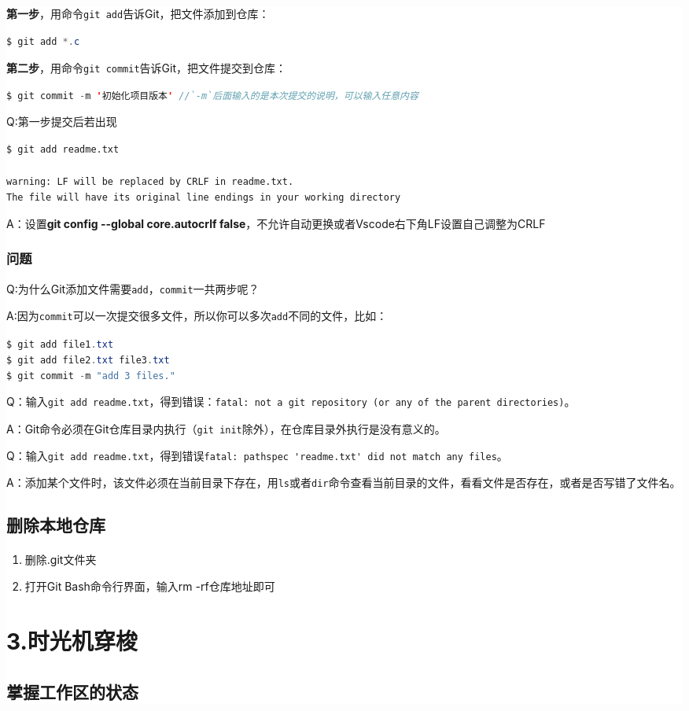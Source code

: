 **第一步**，用命令`git add`告诉Git，把文件添加到仓库：

```java
$ git add *.c
```

**第二步**，用命令`git commit`告诉Git，把文件提交到仓库：

```java
$ git commit -m '初始化项目版本' //`-m`后面输入的是本次提交的说明，可以输入任意内容
```



Q:第一步提交后若出现

```
$ git add readme.txt

warning: LF will be replaced by CRLF in readme.txt.
The file will have its original line endings in your working directory
```

A：设置**git config --global core.autocrlf false**，不允许自动更换或者Vscode右下角LF设置自己调整为CRLF

### 问题

Q:为什么Git添加文件需要`add`，`commit`一共两步呢？

A:因为`commit`可以一次提交很多文件，所以你可以多次`add`不同的文件，比如：

```java
$ git add file1.txt
$ git add file2.txt file3.txt
$ git commit -m "add 3 files."	
```



Q：输入`git add readme.txt`，得到错误：`fatal: not a git repository (or any of the parent directories)`。

A：Git命令必须在Git仓库目录内执行（`git init`除外），在仓库目录外执行是没有意义的。



Q：输入`git add readme.txt`，得到错误`fatal: pathspec 'readme.txt' did not match any files`。

A：添加某个文件时，该文件必须在当前目录下存在，用`ls`或者`dir`命令查看当前目录的文件，看看文件是否存在，或者是否写错了文件名。

## 删除本地仓库

1. 删除.git文件夹

2. 打开Git Bash命令行界面，输入rm -rf仓库地址即可





# 3.时光机穿梭

##  掌握工作区的状态
